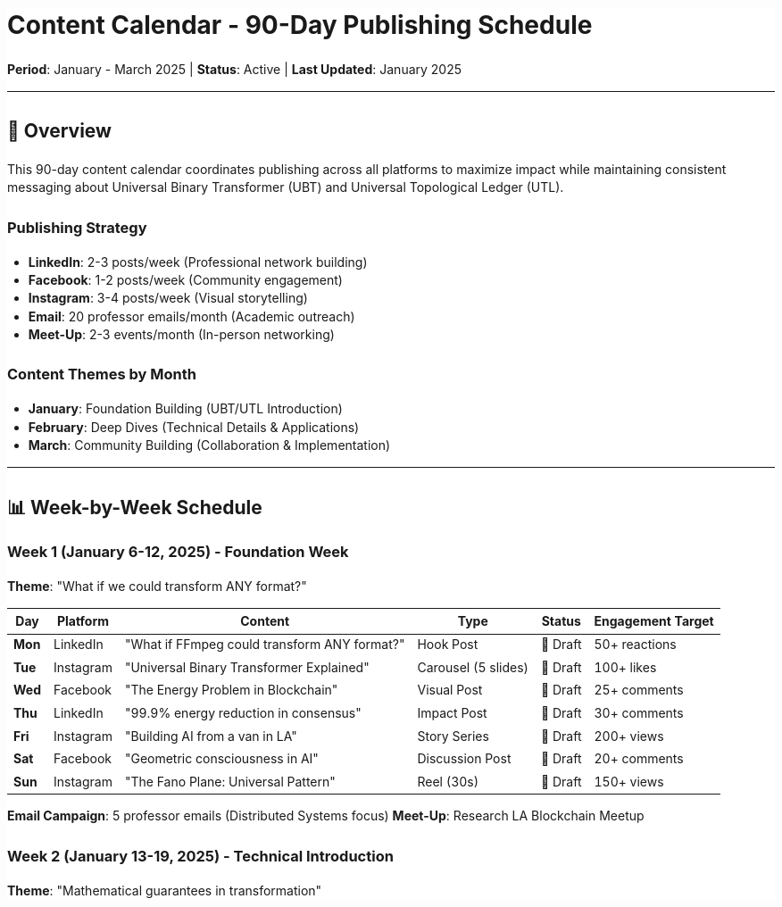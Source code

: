# Content Calendar - 90-Day Publishing Schedule

**Period**: January - March 2025 | **Status**: Active | **Last Updated**: January 2025

---

## 📅 Overview

This 90-day content calendar coordinates publishing across all platforms to maximize impact while maintaining consistent messaging about Universal Binary Transformer (UBT) and Universal Topological Ledger (UTL).

### Publishing Strategy
- **LinkedIn**: 2-3 posts/week (Professional network building)
- **Facebook**: 1-2 posts/week (Community engagement)
- **Instagram**: 3-4 posts/week (Visual storytelling)
- **Email**: 20 professor emails/month (Academic outreach)
- **Meet-Up**: 2-3 events/month (In-person networking)

### Content Themes by Month
- **January**: Foundation Building (UBT/UTL Introduction)
- **February**: Deep Dives (Technical Details & Applications)
- **March**: Community Building (Collaboration & Implementation)

---

## 📊 Week-by-Week Schedule

### Week 1 (January 6-12, 2025) - Foundation Week
**Theme**: "What if we could transform ANY format?"

| Day | Platform | Content | Type | Status | Engagement Target |
|-----|----------|---------|------|--------|-------------------|
| **Mon** | LinkedIn | "What if FFmpeg could transform ANY format?" | Hook Post | 🔴 Draft | 50+ reactions |
| **Tue** | Instagram | "Universal Binary Transformer Explained" | Carousel (5 slides) | 🔴 Draft | 100+ likes |
| **Wed** | Facebook | "The Energy Problem in Blockchain" | Visual Post | 🔴 Draft | 25+ comments |
| **Thu** | LinkedIn | "99.9% energy reduction in consensus" | Impact Post | 🔴 Draft | 30+ comments |
| **Fri** | Instagram | "Building AI from a van in LA" | Story Series | 🔴 Draft | 200+ views |
| **Sat** | Facebook | "Geometric consciousness in AI" | Discussion Post | 🔴 Draft | 20+ comments |
| **Sun** | Instagram | "The Fano Plane: Universal Pattern" | Reel (30s) | 🔴 Draft | 150+ views |

**Email Campaign**: 5 professor emails (Distributed Systems focus)
**Meet-Up**: Research LA Blockchain Meetup

### Week 2 (January 13-19, 2025) - Technical Introduction
**Theme**: "Mathematical guarantees in transformation"
